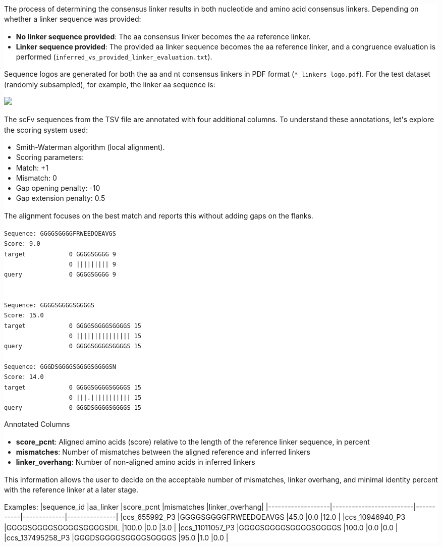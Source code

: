 The process of determining the consensus linker results in both nucleotide and amino acid consensus linkers. Depending on whether a linker sequence was provided:
- **No linker sequence provided**: The aa consensus linker becomes the aa reference linker.
- **Linker sequence provided**: The provided aa linker sequence becomes the aa reference linker, and a congruence evaluation is performed (`inferred_vs_provided_linker_evaluation.txt`).

Sequence logos are generated for both the aa and nt consensus linkers in PDF format (`*_linkers_logo.pdf`). For the test dataset (randomly subsampled), for example, the linker aa sequence is: 

<img src="figures/aa_linkers_logo.png" width="500">

The scFv sequences from the TSV file are annotated with four additional columns. To understand these annotations, let's explore the scoring system used:
- Smith-Waterman algorithm (local alignment).
- Scoring parameters:
- Match: +1
- Mismatch: 0
- Gap opening penalty: -10
- Gap extension penalty: 0.5

The alignment focuses on the best match and reports this without adding gaps on the flanks.
```
Sequence: GGGGSGGGGFRWEEDQEAVGS
Score: 9.0
target            0 GGGGSGGGG 9
                  0 ||||||||| 9
query             0 GGGGSGGGG 9


Sequence: GGGGSGGGGSGGGGS
Score: 15.0
target            0 GGGGSGGGGSGGGGS 15
                  0 ||||||||||||||| 15
query             0 GGGGSGGGGSGGGGS 15

Sequence: GGGDSGGGGSGGGGSGGGGSN
Score: 14.0
target            0 GGGGSGGGGSGGGGS 15
                  0 |||.||||||||||| 15
query             0 GGGDSGGGGSGGGGS 15
```
Annotated Columns
- **score_pcnt**: Aligned amino acids (score) relative to the length of the reference linker sequence, in percent
- **mismatches**: Number of mismatches between the aligned reference and inferred linkers 
- **linker_overhang**: Number of non-aligned amino acids in inferred linkers

This information allows the user to decide on the acceptable number of mismatches, linker overhang, and minimal identity percent with the reference linker at a later stage.

Examples: 
|sequence_id			  |aa_linker				        |score_pcnt	|mismatches	  |linker_overhang|
|-------------------|-------------------------|-----------|-------------|---------------|
|ccs_655992_P3		  |GGGGSGGGGFRWEEDQEAVGS	  |45.0		    |0.0			    |12.0           |
|ccs_10946940_P3		|GGGGSGGGGSGGGGSGGGGSDIL	|100.0		  |0.0			    |3.0            |
|ccs_11011057_P3		|GGGGSGGGGSGGGGSGGGGS	    |100.0		  |0.0			    |0.0            |
|ccs_137495258_P3	  |GGGDSGGGGSGGGGSGGGGS	    |95.0		    |1.0			    |0.0            |
